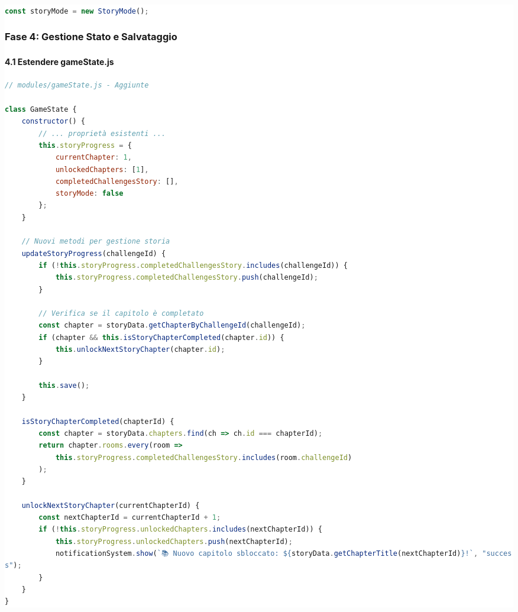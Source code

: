 ```javascript
const storyMode = new StoryMode();
```

### Fase 4: Gestione Stato e Salvataggio

#### 4.1 Estendere gameState.js
```javascript
// modules/gameState.js - Aggiunte

class GameState {
    constructor() {
        // ... proprietà esistenti ...
        this.storyProgress = {
            currentChapter: 1,
            unlockedChapters: [1],
            completedChallengesStory: [],
            storyMode: false
        };
    }
    
    // Nuovi metodi per gestione storia
    updateStoryProgress(challengeId) {
        if (!this.storyProgress.completedChallengesStory.includes(challengeId)) {
            this.storyProgress.completedChallengesStory.push(challengeId);
        }
        
        // Verifica se il capitolo è completato
        const chapter = storyData.getChapterByChallengeId(challengeId);
        if (chapter && this.isStoryChapterCompleted(chapter.id)) {
            this.unlockNextStoryChapter(chapter.id);
        }
        
        this.save();
    }
    
    isStoryChapterCompleted(chapterId) {
        const chapter = storyData.chapters.find(ch => ch.id === chapterId);
        return chapter.rooms.every(room => 
            this.storyProgress.completedChallengesStory.includes(room.challengeId)
        );
    }
    
    unlockNextStoryChapter(currentChapterId) {
        const nextChapterId = currentChapterId + 1;
        if (!this.storyProgress.unlockedChapters.includes(nextChapterId)) {
            this.storyProgress.unlockedChapters.push(nextChapterId);
            notificationSystem.show(`📚 Nuovo capitolo sbloccato: ${storyData.getChapterTitle(nextChapterId)}!`, "success");
        }
    }
}
```
